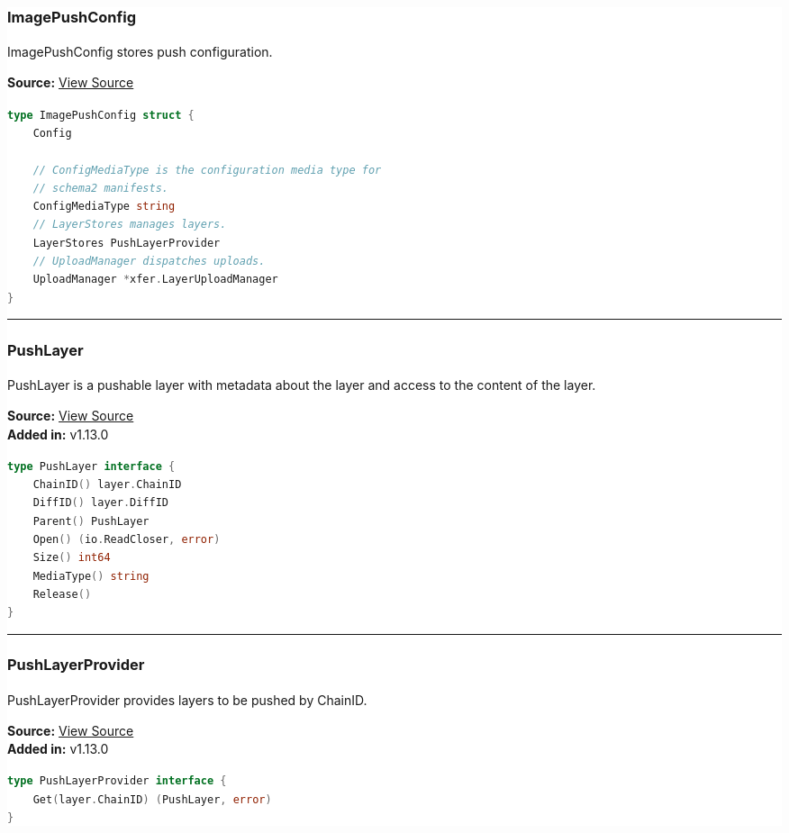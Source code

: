 
### ImagePushConfig

ImagePushConfig stores push configuration.

**Source:** [View Source](https://github.com/docker/docker/blob/v28.3.0/distribution/config.go#L67)  

```go
type ImagePushConfig struct {
	Config

	// ConfigMediaType is the configuration media type for
	// schema2 manifests.
	ConfigMediaType string
	// LayerStores manages layers.
	LayerStores PushLayerProvider
	// UploadManager dispatches uploads.
	UploadManager *xfer.LayerUploadManager
}
```

---

### PushLayer

PushLayer is a pushable layer with metadata about the layer
and access to the content of the layer.

**Source:** [View Source](https://github.com/docker/docker/blob/v28.3.0/distribution/config.go#L101)  
**Added in:** v1.13.0

```go
type PushLayer interface {
	ChainID() layer.ChainID
	DiffID() layer.DiffID
	Parent() PushLayer
	Open() (io.ReadCloser, error)
	Size() int64
	MediaType() string
	Release()
}
```

---

### PushLayerProvider

PushLayerProvider provides layers to be pushed by ChainID.

**Source:** [View Source](https://github.com/docker/docker/blob/v28.3.0/distribution/config.go#L95)  
**Added in:** v1.13.0

```go
type PushLayerProvider interface {
	Get(layer.ChainID) (PushLayer, error)
}
```
